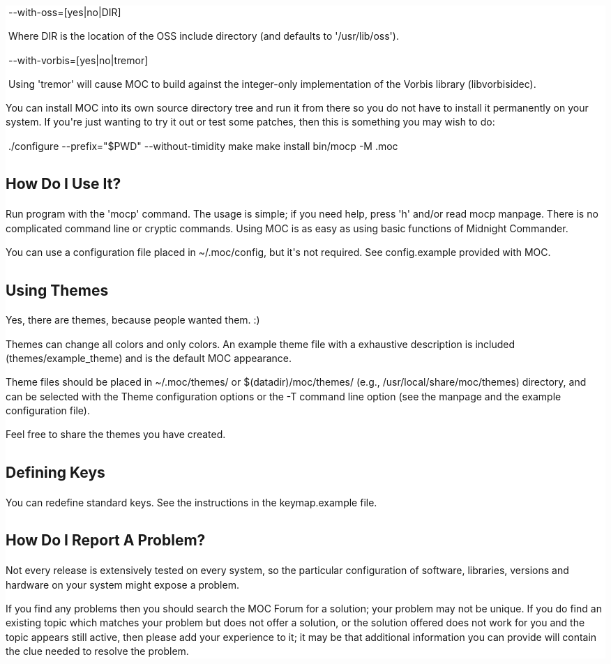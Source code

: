 ​	--with-oss=[yes|no|DIR]

​	  Where DIR is the location of the OSS include directory (and
   defaults to '/usr/lib/oss').

​	--with-vorbis=[yes|no|tremor]

​	  Using 'tremor' will cause MOC to build against the integer-only
   implementation of the Vorbis library (libvorbisidec).

You can install MOC into its own source directory tree and run it  from there so you do not have to install it permanently on your system.  If you're just wanting to try it out or test some patches, then this is something you may wish to do:

​	./configure --prefix="$PWD" --without-timidity
 make
 make install
 bin/mocp -M .moc

## How Do I Use It?

Run program with the 'mocp' command.  The usage is simple; if you  need help, press 'h' and/or read mocp manpage.  There is no complicated  command line or cryptic commands.  Using MOC is as easy as using basic  functions of Midnight Commander.

You can use a configuration file placed in ~/.moc/config, but it's not required. See config.example provided with MOC.

## Using Themes

Yes, there are themes, because people wanted them. :)

Themes can change all colors and only colors.  An example theme file  with a exhaustive description is included (themes/example_theme) and is  the default MOC appearance.

Theme files should be placed in ~/.moc/themes/ or  $(datadir)/moc/themes/ (e.g., /usr/local/share/moc/themes) directory,  and can be selected with the Theme configuration options or the -T  command line option (see the manpage and the example configuration  file).

Feel free to share the themes you have created.

## Defining Keys

You can redefine standard keys.  See the instructions in the keymap.example file.

## How Do I Report A Problem?

Not every release is extensively tested on every system, so the  particular configuration of software, libraries, versions and hardware  on your system might expose a problem.

If you find any problems then you should search the MOC Forum for a  solution; your problem may not be unique.  If you do find an existing  topic which matches your problem but does not offer a solution, or the  solution offered does not work for you and the topic appears still  active, then please add your experience to it; it may be that additional information you can provide will
 contain the clue needed to resolve the problem.
